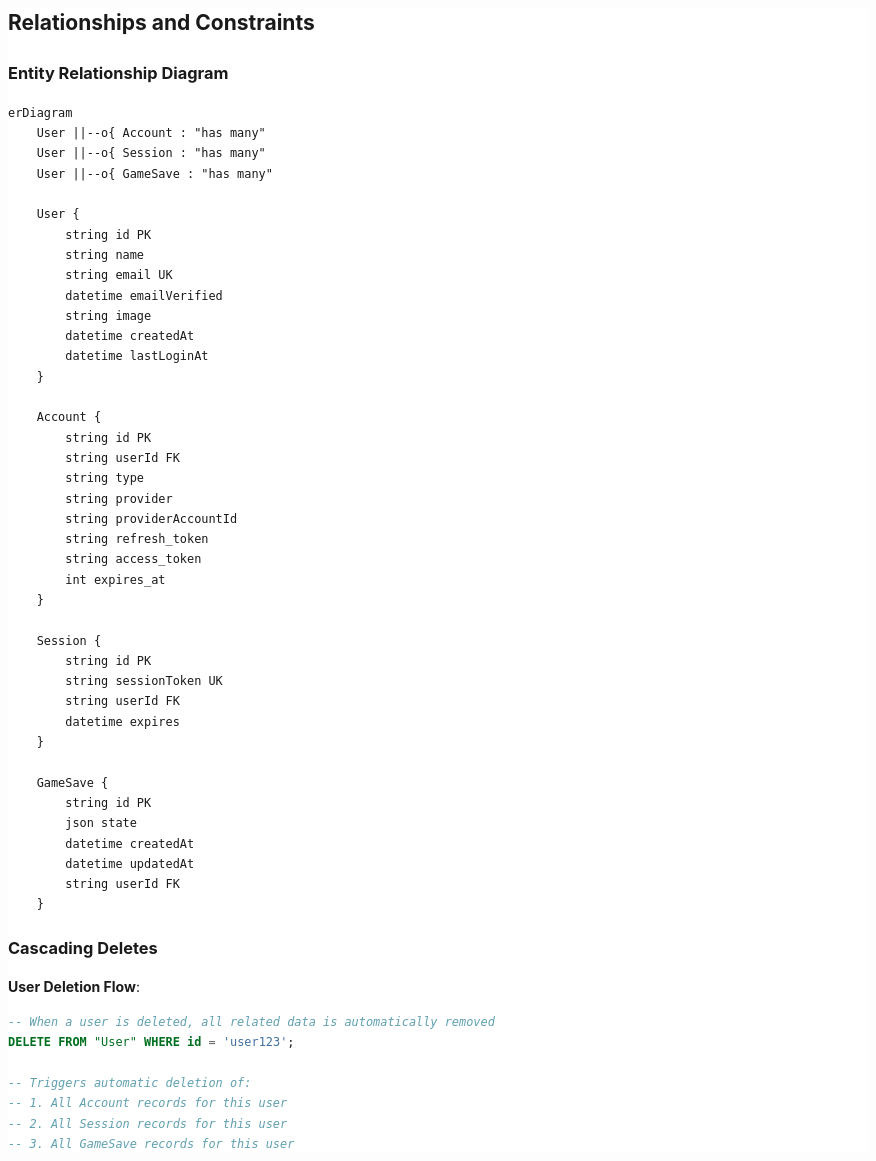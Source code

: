 ## Relationships and Constraints

### Entity Relationship Diagram

```mermaid
erDiagram
    User ||--o{ Account : "has many"
    User ||--o{ Session : "has many"
    User ||--o{ GameSave : "has many"
    
    User {
        string id PK
        string name
        string email UK
        datetime emailVerified
        string image
        datetime createdAt
        datetime lastLoginAt
    }
    
    Account {
        string id PK
        string userId FK
        string type
        string provider
        string providerAccountId
        string refresh_token
        string access_token
        int expires_at
    }
    
    Session {
        string id PK
        string sessionToken UK
        string userId FK
        datetime expires
    }
    
    GameSave {
        string id PK
        json state
        datetime createdAt
        datetime updatedAt
        string userId FK
    }
```

### Cascading Deletes

**User Deletion Flow**:
```sql
-- When a user is deleted, all related data is automatically removed
DELETE FROM "User" WHERE id = 'user123';

-- Triggers automatic deletion of:
-- 1. All Account records for this user
-- 2. All Session records for this user  
-- 3. All GameSave records for this user
```
